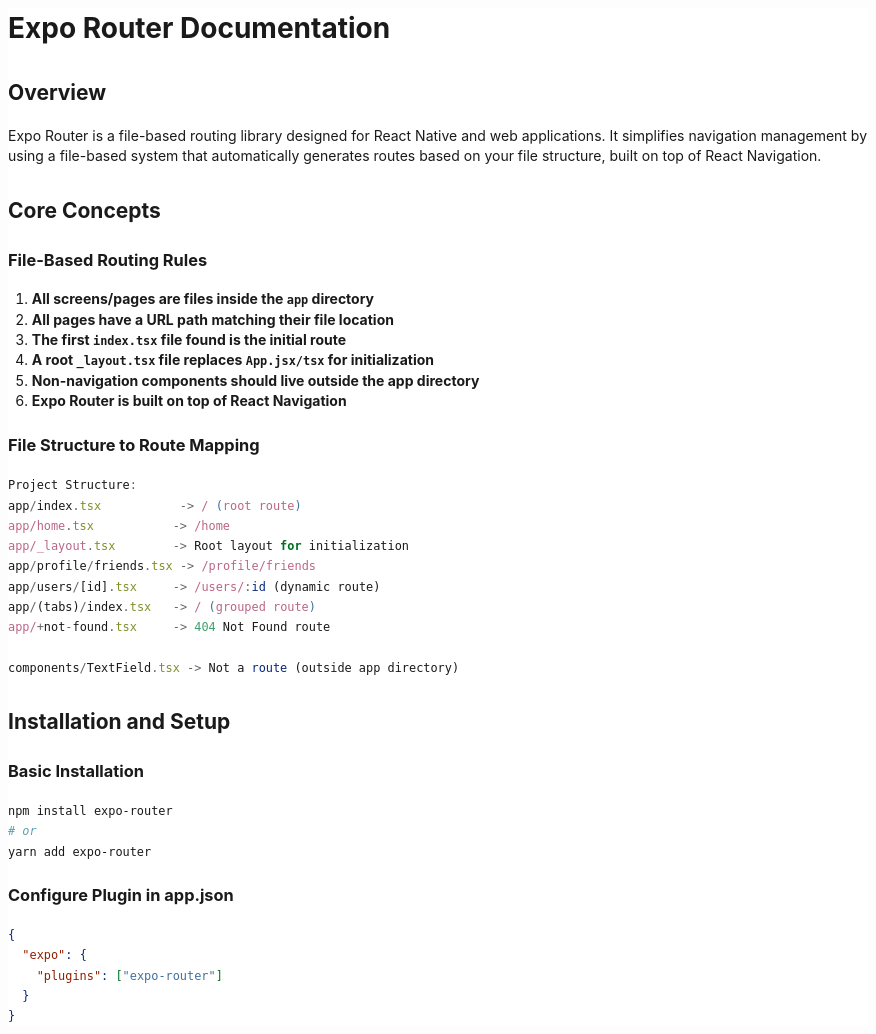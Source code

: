 # Expo Router Documentation

## Overview
Expo Router is a file-based routing library designed for React Native and web applications. It simplifies navigation management by using a file-based system that automatically generates routes based on your file structure, built on top of React Navigation.

## Core Concepts

### File-Based Routing Rules
1. **All screens/pages are files inside the `app` directory**
2. **All pages have a URL path matching their file location**
3. **The first `index.tsx` file found is the initial route**
4. **A root `_layout.tsx` file replaces `App.jsx/tsx` for initialization**
5. **Non-navigation components should live outside the app directory**
6. **Expo Router is built on top of React Navigation**

### File Structure to Route Mapping
```typescript
Project Structure:
app/index.tsx           -> / (root route)
app/home.tsx           -> /home
app/_layout.tsx        -> Root layout for initialization
app/profile/friends.tsx -> /profile/friends
app/users/[id].tsx     -> /users/:id (dynamic route)
app/(tabs)/index.tsx   -> / (grouped route)
app/+not-found.tsx     -> 404 Not Found route

components/TextField.tsx -> Not a route (outside app directory)
```

## Installation and Setup

### Basic Installation
```bash
npm install expo-router
# or
yarn add expo-router
```

### Configure Plugin in app.json
```json
{
  "expo": {
    "plugins": ["expo-router"]
  }
}
```
